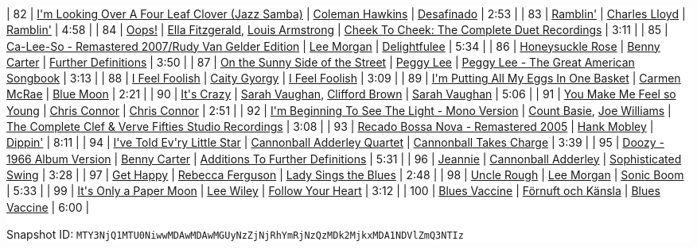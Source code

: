 | 82 | [I'm Looking Over A Four Leaf Clover \(Jazz Samba\)](https://open.spotify.com/track/1wqrfKgBPtCHITqSwwXcxf) | [Coleman Hawkins](https://open.spotify.com/artist/0JM134st8VY7Ld9T2wQiH0) | [Desafinado](https://open.spotify.com/album/4Zmp4npHwNJ3cIdwv3sWz4) | 2:53 |
| 83 | [Ramblin'](https://open.spotify.com/track/3PI3LtxqQtlQCxUxKqDfqm) | [Charles Lloyd](https://open.spotify.com/artist/0GC1oqEWpiAjfE7jm5LQO5) | [Ramblin'](https://open.spotify.com/album/6IF4t8d8X6WTr3KR5RRpSs) | 4:58 |
| 84 | [Oops!](https://open.spotify.com/track/5Q7Ag0Geoh18cqVJHoDaPv) | [Ella Fitzgerald](https://open.spotify.com/artist/5V0MlUE1Bft0mbLlND7FJz), [Louis Armstrong](https://open.spotify.com/artist/19eLuQmk9aCobbVDHc6eek) | [Cheek To Cheek: The Complete Duet Recordings](https://open.spotify.com/album/07tbMxw9qeVsNIq0l7xBBX) | 3:11 |
| 85 | [Ca\-Lee\-So \- Remastered 2007/Rudy Van Gelder Edition](https://open.spotify.com/track/5GmGwX7LtHc1eQEpwdzsxU) | [Lee Morgan](https://open.spotify.com/artist/38C3okxv3fyyOIQUVPCdGX) | [Delightfulee](https://open.spotify.com/album/0B2DsJvIiZ9khche2rE4rI) | 5:34 |
| 86 | [Honeysuckle Rose](https://open.spotify.com/track/16rC6JrsasyG7p3MjbEFgR) | [Benny Carter](https://open.spotify.com/artist/5dlCVmfRbWVGOJYHzGyk32) | [Further Definitions](https://open.spotify.com/album/3dGCBOJgxxUO8roYSTCc8k) | 3:50 |
| 87 | [On the Sunny Side of the Street](https://open.spotify.com/track/1oUUEvFBplfRbVwMkp8v8Z) | [Peggy Lee](https://open.spotify.com/artist/602DnpaSXJB4b9DZrvxbDc) | [Peggy Lee \- The Great American Songbook](https://open.spotify.com/album/2dKw7DRG9yxRdn0v02p8q7) | 3:13 |
| 88 | [I Feel Foolish](https://open.spotify.com/track/1Ro0NNRNJVgRfPZFzHwjh0) | [Caity Gyorgy](https://open.spotify.com/artist/7MCpoKftSxsTCS8UBu1GFa) | [I Feel Foolish](https://open.spotify.com/album/6NBxi7pcmiS31iVIsq7AH3) | 3:09 |
| 89 | [I'm Putting All My Eggs In One Basket](https://open.spotify.com/track/63OYNxGrbMgvoPFatr9X9C) | [Carmen McRae](https://open.spotify.com/artist/2E3nXyfocf7qfHAIFNbBuj) | [Blue Moon](https://open.spotify.com/album/5K2vLgwzjuVSe07sDQjTbX) | 2:21 |
| 90 | [It's Crazy](https://open.spotify.com/track/6bgkRqGbBJJ9cnwj8S4CkC) | [Sarah Vaughan](https://open.spotify.com/artist/1bgyxtWjZwA5PQlDsvs9b8), [Clifford Brown](https://open.spotify.com/artist/1HJHwWck1EY096ea2iPAHO) | [Sarah Vaughan](https://open.spotify.com/album/7wX89EWCK8cNZeGnBS5bMG) | 5:06 |
| 91 | [You Make Me Feel so Young](https://open.spotify.com/track/3MnRIr9WZLkX3OIQBSByMF) | [Chris Connor](https://open.spotify.com/artist/5Q6PVXflC7LKN42bYupRJQ) | [Chris Connor](https://open.spotify.com/album/6Upvk936bmob5lyoY7ouDD) | 2:51 |
| 92 | [I'm Beginning To See The Light \- Mono Version](https://open.spotify.com/track/3oDZ1hAeCOUo0oJKlqc9sw) | [Count Basie](https://open.spotify.com/artist/2jFZlvIea42ZvcCw4OeEdA), [Joe Williams](https://open.spotify.com/artist/7FMGtucexJvUxVz7scydEL) | [The Complete Clef & Verve Fifties Studio Recordings](https://open.spotify.com/album/7GLEidBdAgwkHt3tDG5gvT) | 3:08 |
| 93 | [Recado Bossa Nova \- Remastered 2005](https://open.spotify.com/track/5K5NOAnF7DwQATrEumi6dS) | [Hank Mobley](https://open.spotify.com/artist/5cbutZUQE7SUCA6MsEMbBv) | [Dippin'](https://open.spotify.com/album/3mx9Te2p8koxBI9oe1341j) | 8:11 |
| 94 | [I've Told Ev'ry Little Star](https://open.spotify.com/track/2wfLEFTytRTwmMgSDlOrap) | [Cannonball Adderley Quartet](https://open.spotify.com/artist/7F2B7VhQySTBRaqJqv4NDR) | [Cannonball Takes Charge](https://open.spotify.com/album/2nrR6HvGvjglD7umMvdj66) | 3:39 |
| 95 | [Doozy \- 1966 Album Version](https://open.spotify.com/track/0iZFlr1KifqE2h5jM8g5pF) | [Benny Carter](https://open.spotify.com/artist/5dlCVmfRbWVGOJYHzGyk32) | [Additions To Further Definitions](https://open.spotify.com/album/7xZfgQPKxnmAAt6mLTTSVb) | 5:31 |
| 96 | [Jeannie](https://open.spotify.com/track/2S16YRyDugzBKy2FglLBLz) | [Cannonball Adderley](https://open.spotify.com/artist/5v74mT11KGJqadf9sLw4dA) | [Sophisticated Swing](https://open.spotify.com/album/2HSXNwybsegzhAgASpZcHD) | 3:28 |
| 97 | [Get Happy](https://open.spotify.com/track/7ndRluuhCWFbz9QdrxIuso) | [Rebecca Ferguson](https://open.spotify.com/artist/0CrCKxXekxMpkYfMEf8mca) | [Lady Sings the Blues](https://open.spotify.com/album/6ZdKc2ZMEQnhPCjB2NL2ys) | 2:48 |
| 98 | [Uncle Rough](https://open.spotify.com/track/61uh947sYcIlXI1k4dfDwS) | [Lee Morgan](https://open.spotify.com/artist/38C3okxv3fyyOIQUVPCdGX) | [Sonic Boom](https://open.spotify.com/album/4DMAjEeHrtO1OPmMy9FeND) | 5:33 |
| 99 | [It's Only a Paper Moon](https://open.spotify.com/track/27Gqrcetxl6L6UOyhKrLwo) | [Lee Wiley](https://open.spotify.com/artist/1IRFfdGI95F5UTMST4udG3) | [Follow Your Heart](https://open.spotify.com/album/2KPizBplSDIJ16sDqjLFKT) | 3:12 |
| 100 | [Blues Vaccine](https://open.spotify.com/track/4p1NcWez9GkjeLQAV7WOLP) | [Förnuft och Känsla](https://open.spotify.com/artist/4KSDoZH1HGkNnZp9Yjhlm0) | [Blues Vaccine](https://open.spotify.com/album/05VATUBjvBZ5HpwvnX0Tqx) | 6:00 |

Snapshot ID: `MTY3NjQ1MTU0NiwwMDAwMDAwMGUyNzZjNjRhYmRjNzQzMDk2MjkxMDA1NDVlZmQ3NTIz`
